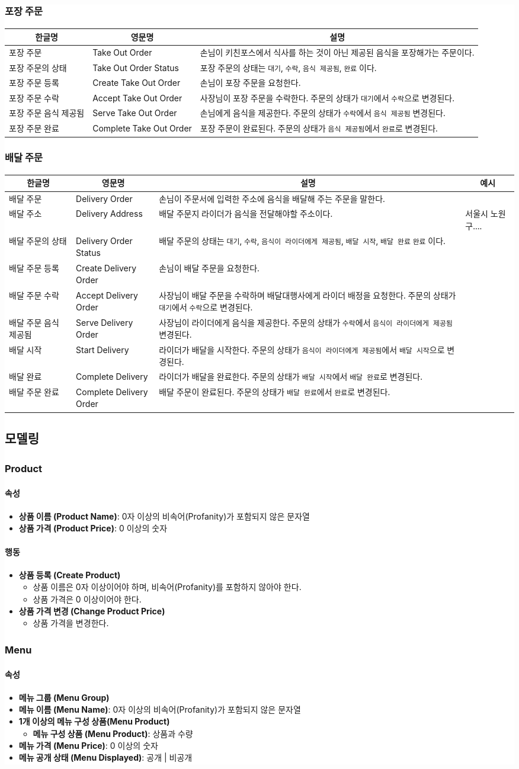 ### 포장 주문
| 한글명          | 영문명                   | 설명                                            |
|--------------|-----------------------|-----------------------------------------------|
| 포장 주문        | Take Out Order        | 손님이 키친포스에서 식사를 하는 것이 아닌 제공된 음식을 포장해가는 주문이다.   |
| 포장 주문의 상태    | Take Out Order Status   | 포장 주문의 상태는 `대기`, `수락`, `음식 제공됨`, `완료` 이다.     |
| 포장 주문 등록     | Create Take Out Order   | 손님이 포장 주문을 요청한다.                              |
| 포장 주문 수락     | Accept Take Out Order   | 사장님이 포장 주문을 수락한다. 주문의 상태가 `대기`에서 `수락`으로 변경된다. |
| 포장 주문 음식 제공됨 | Serve Take Out Order    | 손님에게 음식을 제공한다. 주문의 상태가 `수락`에서 `음식 제공됨` 변경된다.  |
| 포장 주문 완료     | Complete Take Out Order | 포장 주문이 완료된다. 주문의 상태가 `음식 제공됨`에서 `완료`로 변경된다.   |

### 배달 주문
| 한글명          | 영문명                     | 설명                                                                |예시                   |
|--------------|-------------------------|-------------------------------------------------------------------|----------------------------------------
| 배달 주문        | Delivery Order          | 손님이 주문서에 입력한 주소에 음식을 배달해 주는 주문을 말한다.                              |
| 배달 주소        | Delivery Address        | 배달 주문지 라이더가 음식을 전달해야할 주소이다.                                       | 서울시 노원구....
| 배달 주문의 상태    | Delivery Order Status   | 배달 주문의 상태는 `대기`, `수락`, `음식이 라이더에게 제공됨`, `배달 시작`, `배달 완료` `완료` 이다. |
| 배달 주문 등록     | Create Delivery Order   | 손님이 배달 주문을 요청한다.                                                  |
| 배달 주문 수락     | Accept Delivery Order   | 사장님이 배달 주문을 수락하며 배달대행사에게 라이더 배정을 요청한다. 주문의 상태가 `대기`에서 `수락`으로 변경된다. |
| 배달 주문 음식 제공됨 | Serve Delivery Order    | 사장님이 라이더에게 음식을 제공한다. 주문의 상태가 `수락`에서 `음식이 라이더에게 제공됨` 변경된다.         |
| 배달 시작        | Start Delivery          | 라이더가 배달을 시작한다. 주문의 상태가 `음식이 라이더에게 제공됨`에서 `배달 시작`으로 변경된다.          |
| 배달 완료        | Complete Delivery       | 라이더가 배달을 완료한다. 주문의 상태가 `배달 시작`에서 `배달 완료`로 변경된다.                   |
| 배달 주문 완료     | Complete Delivery Order | 배달 주문이 완료된다. 주문의 상태가 `배달 완료`에서 `완료`로 변경된다.                        |

## 모델링

### Product
#### 속성
- **상품 이름 (Product Name)**: 0자 이상의 비속어(Profanity)가 포함되지 않은 문자열
- **상품 가격 (Product Price)**: 0 이상의 숫자

#### 행동
- **상품 등록 (Create Product)**
  - 상품 이름은 0자 이상이어야 하며, 비속어(Profanity)를 포함하지 않아야 한다.
  - 상품 가격은 0 이상이어야 한다.
- **상품 가격 변경 (Change Product Price)**
  - 상품 가격을 변경한다.

### Menu
#### 속성
- **메뉴 그룹 (Menu Group)**
- **메뉴 이름 (Menu Name)**: 0자 이상의 비속어(Profanity)가 포함되지 않은 문자열
- **1개 이상의 메뉴 구성 상품(Menu Product)**
  - **메뉴 구성 상품 (Menu Product)**: 상품과 수량
- **메뉴 가격 (Menu Price)**: 0 이상의 숫자
- **메뉴 공개 상태 (Menu Displayed)**: 공개 | 비공개
